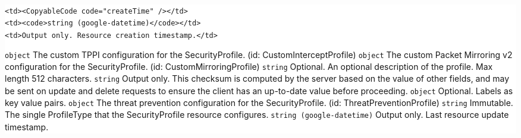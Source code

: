     <td><CopyableCode code="createTime" /></td>
    <td><code>string (google-datetime)</code></td>
    <td>Output only. Resource creation timestamp.</td>
</tr>
<tr>
    <td><CopyableCode code="customInterceptProfile" /></td>
    <td><code>object</code></td>
    <td>The custom TPPI configuration for the SecurityProfile. (id: CustomInterceptProfile)</td>
</tr>
<tr>
    <td><CopyableCode code="customMirroringProfile" /></td>
    <td><code>object</code></td>
    <td>The custom Packet Mirroring v2 configuration for the SecurityProfile. (id: CustomMirroringProfile)</td>
</tr>
<tr>
    <td><CopyableCode code="description" /></td>
    <td><code>string</code></td>
    <td>Optional. An optional description of the profile. Max length 512 characters.</td>
</tr>
<tr>
    <td><CopyableCode code="etag" /></td>
    <td><code>string</code></td>
    <td>Output only. This checksum is computed by the server based on the value of other fields, and may be sent on update and delete requests to ensure the client has an up-to-date value before proceeding.</td>
</tr>
<tr>
    <td><CopyableCode code="labels" /></td>
    <td><code>object</code></td>
    <td>Optional. Labels as key value pairs.</td>
</tr>
<tr>
    <td><CopyableCode code="threatPreventionProfile" /></td>
    <td><code>object</code></td>
    <td>The threat prevention configuration for the SecurityProfile. (id: ThreatPreventionProfile)</td>
</tr>
<tr>
    <td><CopyableCode code="type" /></td>
    <td><code>string</code></td>
    <td>Immutable. The single ProfileType that the SecurityProfile resource configures.</td>
</tr>
<tr>
    <td><CopyableCode code="updateTime" /></td>
    <td><code>string (google-datetime)</code></td>
    <td>Output only. Last resource update timestamp.</td>
</tr>
</tbody>
</table>
</TabItem>
<TabItem value="organizations_locations_security_profiles_list">
